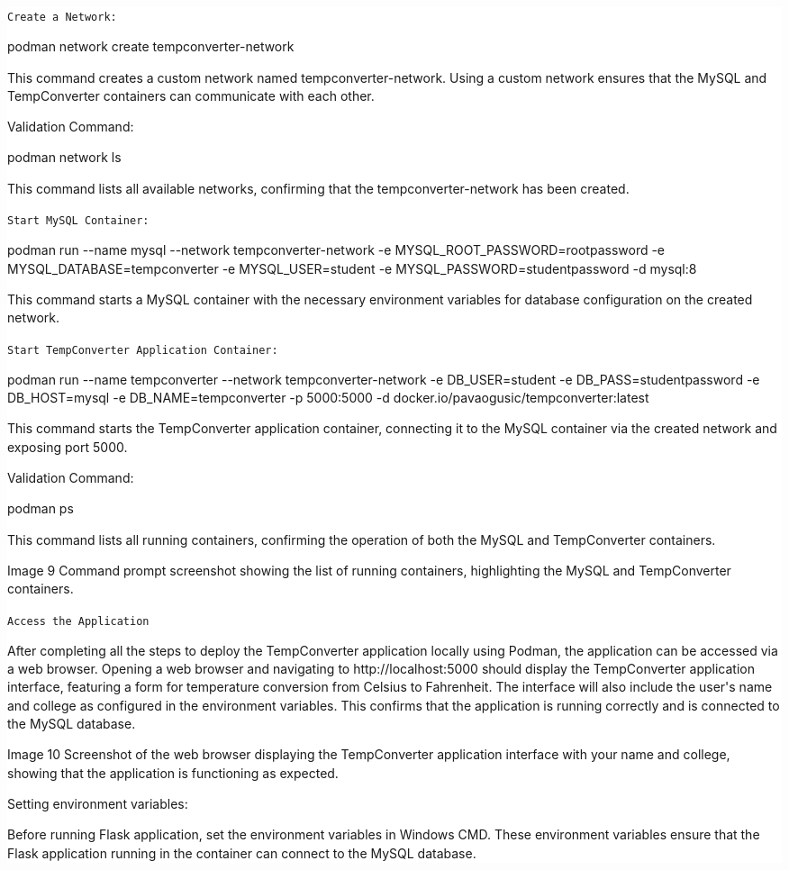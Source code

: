 	Create a Network:

podman network create tempconverter-network 

This command creates a custom network named tempconverter-network. Using a custom network ensures that the MySQL and TempConverter containers can communicate with each other.

Validation Command:

podman network ls

This command lists all available networks, confirming that the tempconverter-network has been created.





	Start MySQL Container:

podman run --name mysql --network tempconverter-network -e MYSQL_ROOT_PASSWORD=rootpassword -e MYSQL_DATABASE=tempconverter -e MYSQL_USER=student -e MYSQL_PASSWORD=studentpassword -d mysql:8

This command starts a MySQL container with the necessary environment variables for database configuration on the created network.

	Start TempConverter Application Container:

podman run --name tempconverter --network tempconverter-network -e DB_USER=student -e DB_PASS=studentpassword -e DB_HOST=mysql -e DB_NAME=tempconverter -p 5000:5000 -d docker.io/pavaogusic/tempconverter:latest

This command starts the TempConverter application container, connecting it to the MySQL container via the created network and exposing port 5000.

Validation Command:

podman ps

This command lists all running containers, confirming the operation of both the MySQL and TempConverter containers.

 
Image 9 Command prompt screenshot showing the list of running containers, highlighting the MySQL and TempConverter containers.


	Access the Application

After completing all the steps to deploy the TempConverter application locally using Podman, the application can be accessed via a web browser. Opening a web browser and navigating to http://localhost:5000 should display the TempConverter application interface, featuring a form for temperature conversion from Celsius to Fahrenheit. The interface will also include the user's name and college as configured in the environment variables. This confirms that the application is running correctly and is connected to the MySQL database.


 
Image 10 Screenshot of the web browser displaying the TempConverter application interface with your name and college, showing that the application is functioning as expected.

Setting environment variables:

Before running Flask application, set the environment variables in Windows CMD. These environment variables ensure that the Flask application running in the container can connect to the MySQL database.
